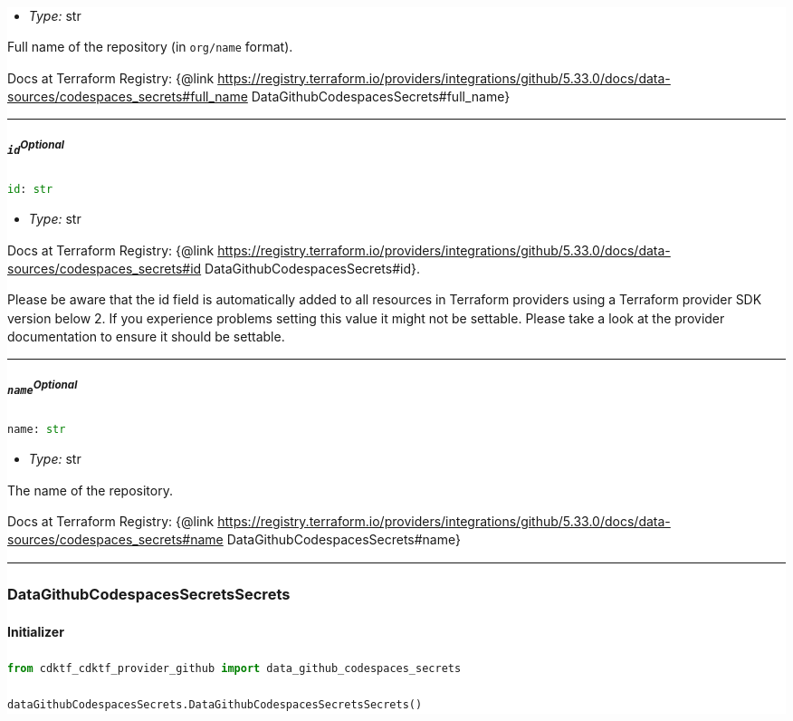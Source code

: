 - *Type:* str

Full name of the repository (in `org/name` format).

Docs at Terraform Registry: {@link https://registry.terraform.io/providers/integrations/github/5.33.0/docs/data-sources/codespaces_secrets#full_name DataGithubCodespacesSecrets#full_name}

---

##### `id`<sup>Optional</sup> <a name="id" id="@cdktf/provider-github.dataGithubCodespacesSecrets.DataGithubCodespacesSecretsConfig.property.id"></a>

```python
id: str
```

- *Type:* str

Docs at Terraform Registry: {@link https://registry.terraform.io/providers/integrations/github/5.33.0/docs/data-sources/codespaces_secrets#id DataGithubCodespacesSecrets#id}.

Please be aware that the id field is automatically added to all resources in Terraform providers using a Terraform provider SDK version below 2.
If you experience problems setting this value it might not be settable. Please take a look at the provider documentation to ensure it should be settable.

---

##### `name`<sup>Optional</sup> <a name="name" id="@cdktf/provider-github.dataGithubCodespacesSecrets.DataGithubCodespacesSecretsConfig.property.name"></a>

```python
name: str
```

- *Type:* str

The name of the repository.

Docs at Terraform Registry: {@link https://registry.terraform.io/providers/integrations/github/5.33.0/docs/data-sources/codespaces_secrets#name DataGithubCodespacesSecrets#name}

---

### DataGithubCodespacesSecretsSecrets <a name="DataGithubCodespacesSecretsSecrets" id="@cdktf/provider-github.dataGithubCodespacesSecrets.DataGithubCodespacesSecretsSecrets"></a>

#### Initializer <a name="Initializer" id="@cdktf/provider-github.dataGithubCodespacesSecrets.DataGithubCodespacesSecretsSecrets.Initializer"></a>

```python
from cdktf_cdktf_provider_github import data_github_codespaces_secrets

dataGithubCodespacesSecrets.DataGithubCodespacesSecretsSecrets()
```

